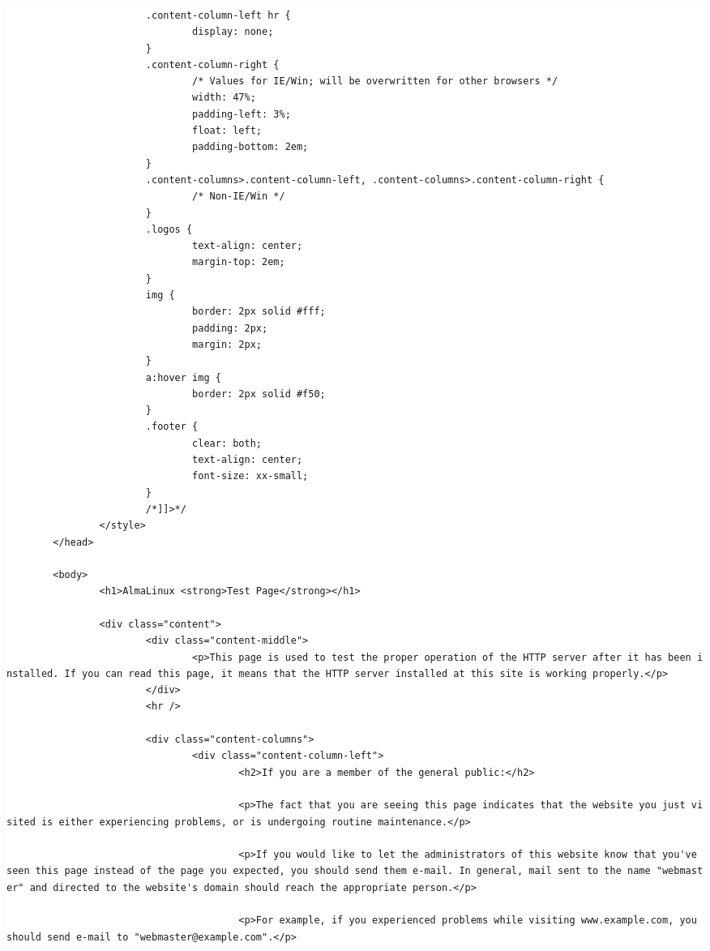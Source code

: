 ```shell
                        .content-column-left hr {
                                display: none;
                        }
                        .content-column-right {
                                /* Values for IE/Win; will be overwritten for other browsers */
                                width: 47%;
                                padding-left: 3%;
                                float: left;
                                padding-bottom: 2em;
                        }
                        .content-columns>.content-column-left, .content-columns>.content-column-right {
                                /* Non-IE/Win */
                        }
                        .logos {
                                text-align: center;
                                margin-top: 2em;
                        }
                        img {
                                border: 2px solid #fff;
                                padding: 2px;
                                margin: 2px;
                        }
                        a:hover img {
                                border: 2px solid #f50;
                        }
                        .footer {
                                clear: both;
                                text-align: center;
                                font-size: xx-small;
                        }
                        /*]]>*/
                </style>
        </head>

        <body>
                <h1>AlmaLinux <strong>Test Page</strong></h1>

                <div class="content">
                        <div class="content-middle">
                                <p>This page is used to test the proper operation of the HTTP server after it has been installed. If you can read this page, it means that the HTTP server installed at this site is working properly.</p>
                        </div>
                        <hr />

                        <div class="content-columns">
                                <div class="content-column-left">
                                        <h2>If you are a member of the general public:</h2>

                                        <p>The fact that you are seeing this page indicates that the website you just visited is either experiencing problems, or is undergoing routine maintenance.</p>

                                        <p>If you would like to let the administrators of this website know that you've seen this page instead of the page you expected, you should send them e-mail. In general, mail sent to the name "webmaster" and directed to the website's domain should reach the appropriate person.</p>

                                        <p>For example, if you experienced problems while visiting www.example.com, you should send e-mail to "webmaster@example.com".</p>

```